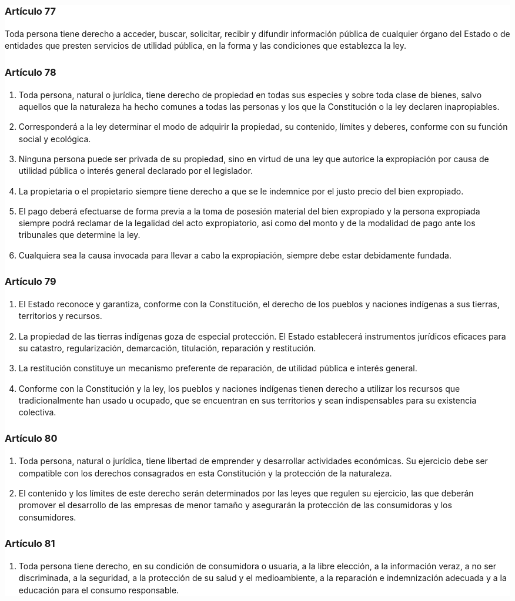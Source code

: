 ### Artículo 77
Toda persona tiene derecho a acceder, buscar, solicitar, recibir y difundir información pública de cualquier órgano del Estado o de entidades que presten servicios de utilidad pública, en la forma y las condiciones que establezca la ley.

### Artículo 78
1. Toda persona, natural o jurídica, tiene derecho de propiedad en todas sus especies y sobre toda clase de bienes, salvo aquellos que la naturaleza ha hecho comunes a todas las personas y los que la Constitución o la ley declaren inapropiables.

2. Corresponderá a la ley determinar el modo de adquirir la propiedad, su contenido, límites y deberes, conforme con su función social y ecológica.

3. Ninguna persona puede ser privada de su propiedad, sino en virtud de una ley que autorice la expropiación por causa de utilidad pública o interés general declarado por el legislador.

4. La propietaria o el propietario siempre tiene derecho a que se le indemnice por el justo precio del bien expropiado.

5. El pago deberá efectuarse de forma previa a la toma de posesión material del bien expropiado y la persona expropiada siempre podrá reclamar de la legalidad del acto expropiatorio, así como del monto y de la modalidad de pago ante los tribunales que determine la ley.

6. Cualquiera sea la causa invocada para llevar a cabo la expropiación, siempre debe estar debidamente fundada.

### Artículo 79
1. El Estado reconoce y garantiza, conforme con la Constitución, el derecho de los pueblos y naciones indígenas a sus tierras, territorios y recursos.

2. La propiedad de las tierras indígenas goza de especial protección. El Estado establecerá instrumentos jurídicos eficaces para su catastro, regularización, demarcación, titulación, reparación y restitución.

3. La restitución constituye un mecanismo preferente de reparación, de utilidad pública e interés general.

4. Conforme con la Constitución y la ley, los pueblos y naciones indígenas tienen derecho a utilizar los recursos que tradicionalmente han usado u ocupado, que se encuentran en sus territorios y sean indispensables para su existencia colectiva.

### Artículo 80
1. Toda persona, natural o jurídica, tiene libertad de emprender y desarrollar actividades económicas. Su ejercicio debe ser compatible con los derechos consagrados en esta Constitución y la protección de la naturaleza.

2. El contenido y los límites de este derecho serán determinados por las leyes que regulen su ejercicio, las que deberán promover el desarrollo de las empresas de menor tamaño y asegurarán la protección de las consumidoras y los consumidores.

### Artículo 81
1. Toda persona tiene derecho, en su condición de consumidora o usuaria, a la libre elección, a la información veraz, a no ser discriminada, a la seguridad, a la protección de su salud y el medioambiente, a la reparación e indemnización adecuada y a la educación para el consumo responsable.
